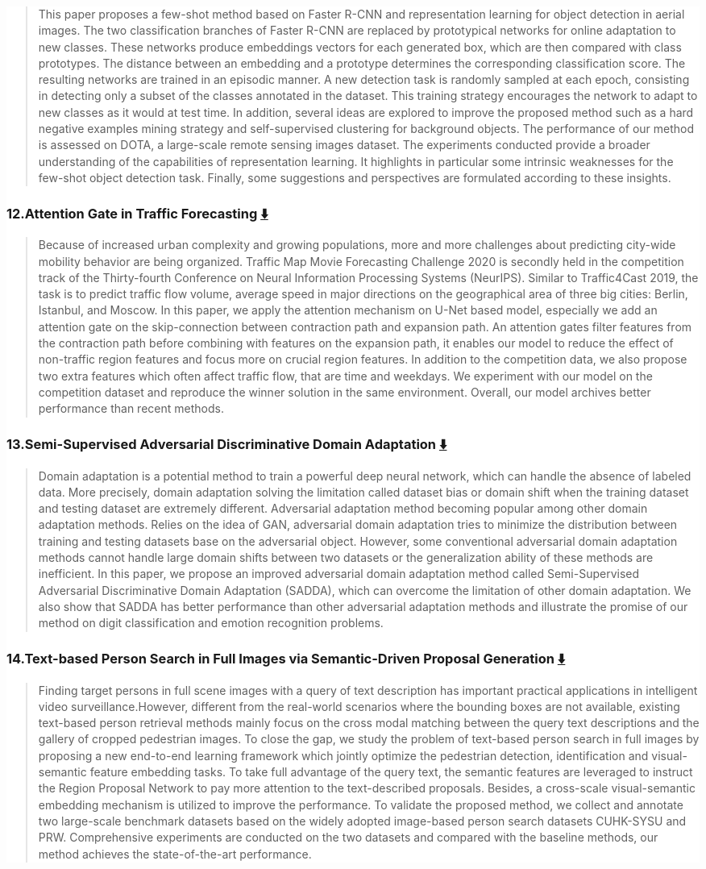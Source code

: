 >  This paper proposes a few-shot method based on Faster R-CNN and representation learning for object detection in aerial images. The two classification branches of Faster R-CNN are replaced by prototypical networks for online adaptation to new classes. These networks produce embeddings vectors for each generated box, which are then compared with class prototypes. The distance between an embedding and a prototype determines the corresponding classification score. The resulting networks are trained in an episodic manner. A new detection task is randomly sampled at each epoch, consisting in detecting only a subset of the classes annotated in the dataset. This training strategy encourages the network to adapt to new classes as it would at test time. In addition, several ideas are explored to improve the proposed method such as a hard negative examples mining strategy and self-supervised clustering for background objects. The performance of our method is assessed on DOTA, a large-scale remote sensing images dataset. The experiments conducted provide a broader understanding of the capabilities of representation learning. It highlights in particular some intrinsic weaknesses for the few-shot object detection task. Finally, some suggestions and perspectives are formulated according to these insights.      
### 12.Attention Gate in Traffic Forecasting  [ :arrow_down: ](https://arxiv.org/pdf/2109.13021.pdf)
>  Because of increased urban complexity and growing populations, more and more challenges about predicting city-wide mobility behavior are being organized. Traffic Map Movie Forecasting Challenge 2020 is secondly held in the competition track of the Thirty-fourth Conference on Neural Information Processing Systems (NeurIPS). Similar to Traffic4Cast 2019, the task is to predict traffic flow volume, average speed in major directions on the geographical area of three big cities: Berlin, Istanbul, and Moscow. In this paper, we apply the attention mechanism on U-Net based model, especially we add an attention gate on the skip-connection between contraction path and expansion path. An attention gates filter features from the contraction path before combining with features on the expansion path, it enables our model to reduce the effect of non-traffic region features and focus more on crucial region features. In addition to the competition data, we also propose two extra features which often affect traffic flow, that are time and weekdays. We experiment with our model on the competition dataset and reproduce the winner solution in the same environment. Overall, our model archives better performance than recent methods.      
### 13.Semi-Supervised Adversarial Discriminative Domain Adaptation  [ :arrow_down: ](https://arxiv.org/pdf/2109.13016.pdf)
>  Domain adaptation is a potential method to train a powerful deep neural network, which can handle the absence of labeled data. More precisely, domain adaptation solving the limitation called dataset bias or domain shift when the training dataset and testing dataset are extremely different. Adversarial adaptation method becoming popular among other domain adaptation methods. Relies on the idea of GAN, adversarial domain adaptation tries to minimize the distribution between training and testing datasets base on the adversarial object. However, some conventional adversarial domain adaptation methods cannot handle large domain shifts between two datasets or the generalization ability of these methods are inefficient. In this paper, we propose an improved adversarial domain adaptation method called Semi-Supervised Adversarial Discriminative Domain Adaptation (SADDA), which can overcome the limitation of other domain adaptation. We also show that SADDA has better performance than other adversarial adaptation methods and illustrate the promise of our method on digit classification and emotion recognition problems.      
### 14.Text-based Person Search in Full Images via Semantic-Driven Proposal Generation  [ :arrow_down: ](https://arxiv.org/pdf/2109.12965.pdf)
>  Finding target persons in full scene images with a query of text description has important practical applications in intelligent video surveillance.However, different from the real-world scenarios where the bounding boxes are not available, existing text-based person retrieval methods mainly focus on the cross modal matching between the query text descriptions and the gallery of cropped pedestrian images. To close the gap, we study the problem of text-based person search in full images by proposing a new end-to-end learning framework which jointly optimize the pedestrian detection, identification and visual-semantic feature embedding tasks. To take full advantage of the query text, the semantic features are leveraged to instruct the Region Proposal Network to pay more attention to the text-described proposals. Besides, a cross-scale visual-semantic embedding mechanism is utilized to improve the performance. To validate the proposed method, we collect and annotate two large-scale benchmark datasets based on the widely adopted image-based person search datasets CUHK-SYSU and PRW. Comprehensive experiments are conducted on the two datasets and compared with the baseline methods, our method achieves the state-of-the-art performance.      